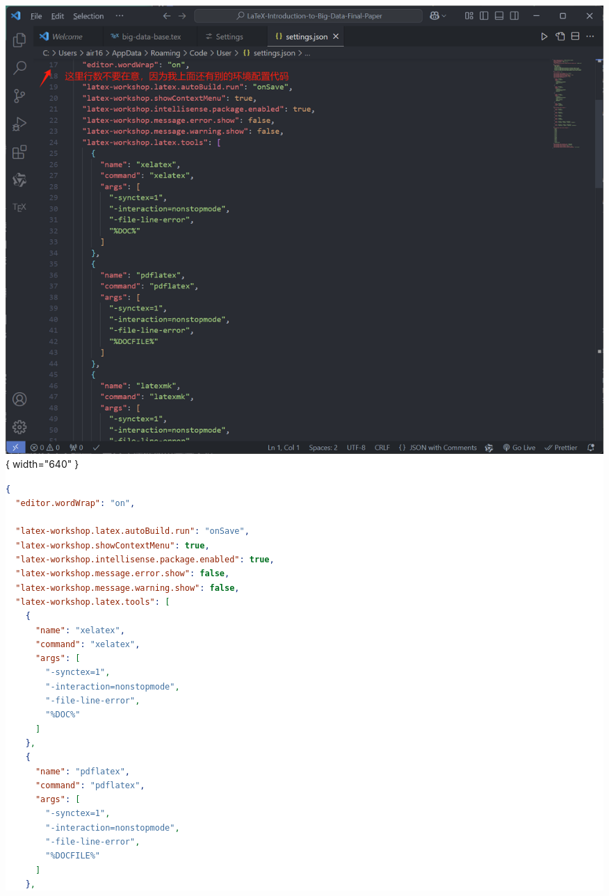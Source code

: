   ![json代码](../image/LaTexStudy/LaTex-015.png){ width="640" }

```json title="vscode 环境设置"
{
  "editor.wordWrap": "on",

  "latex-workshop.latex.autoBuild.run": "onSave",
  "latex-workshop.showContextMenu": true,
  "latex-workshop.intellisense.package.enabled": true,
  "latex-workshop.message.error.show": false,
  "latex-workshop.message.warning.show": false,
  "latex-workshop.latex.tools": [
    {
      "name": "xelatex",
      "command": "xelatex",
      "args": [
        "-synctex=1",
        "-interaction=nonstopmode",
        "-file-line-error",
        "%DOC%"
      ]
    },
    {
      "name": "pdflatex",
      "command": "pdflatex",
      "args": [
        "-synctex=1",
        "-interaction=nonstopmode",
        "-file-line-error",
        "%DOCFILE%"
      ]
    },
```